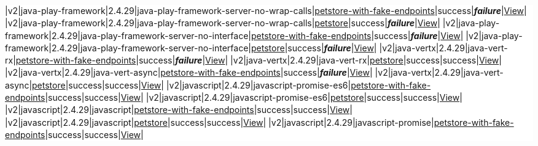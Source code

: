 |v2|java-play-framework|2.4.29|java-play-framework-server-no-wrap-calls|[petstore-with-fake-endpoints](https://raw.githubusercontent.com/swagger-api/swagger-codegen/d7d5b9a97447f40e130e132cdf0cf7ee7c626cb8/modules/swagger-codegen/src/test/resources/2_0/petstore-with-fake-endpoints-models-for-testing.yaml)|success|***failure***|[View](https://github.com/swagger-api/swagger-codegen-test/tree/main/out/2.4.29_3.0.37/2023_01_20_13_44_33/java-play-framework/java-play-framework-server-no-wrap-calls/petstore-with-fake-endpoints)|
|v2|java-play-framework|2.4.29|java-play-framework-server-no-wrap-calls|[petstore](https://raw.githubusercontent.com/swagger-api/swagger-codegen/d7d5b9a97447f40e130e132cdf0cf7ee7c626cb8/fixtures/immutable/specifications/v2/petstore.json)|success|***failure***|[View](https://github.com/swagger-api/swagger-codegen-test/tree/main/out/2.4.29_3.0.37/2023_01_20_13_44_33/java-play-framework/java-play-framework-server-no-wrap-calls/petstore)|
|v2|java-play-framework|2.4.29|java-play-framework-server-no-interface|[petstore-with-fake-endpoints](https://raw.githubusercontent.com/swagger-api/swagger-codegen/d7d5b9a97447f40e130e132cdf0cf7ee7c626cb8/modules/swagger-codegen/src/test/resources/2_0/petstore-with-fake-endpoints-models-for-testing.yaml)|success|***failure***|[View](https://github.com/swagger-api/swagger-codegen-test/tree/main/out/2.4.29_3.0.37/2023_01_20_13_44_33/java-play-framework/java-play-framework-server-no-interface/petstore-with-fake-endpoints)|
|v2|java-play-framework|2.4.29|java-play-framework-server-no-interface|[petstore](https://raw.githubusercontent.com/swagger-api/swagger-codegen/d7d5b9a97447f40e130e132cdf0cf7ee7c626cb8/fixtures/immutable/specifications/v2/petstore.json)|success|***failure***|[View](https://github.com/swagger-api/swagger-codegen-test/tree/main/out/2.4.29_3.0.37/2023_01_20_13_44_33/java-play-framework/java-play-framework-server-no-interface/petstore)|
|v2|java-vertx|2.4.29|java-vert-rx|[petstore-with-fake-endpoints](https://raw.githubusercontent.com/swagger-api/swagger-codegen/d7d5b9a97447f40e130e132cdf0cf7ee7c626cb8/modules/swagger-codegen/src/test/resources/2_0/petstore-with-fake-endpoints-models-for-testing.yaml)|success|***failure***|[View](https://github.com/swagger-api/swagger-codegen-test/tree/main/out/2.4.29_3.0.37/2023_01_20_13_44_33/java-vertx/java-vert-rx/petstore-with-fake-endpoints)|
|v2|java-vertx|2.4.29|java-vert-rx|[petstore](https://raw.githubusercontent.com/swagger-api/swagger-codegen/d7d5b9a97447f40e130e132cdf0cf7ee7c626cb8/fixtures/immutable/specifications/v2/petstore.json)|success|success|[View](https://github.com/swagger-api/swagger-codegen-test/tree/main/out/2.4.29_3.0.37/2023_01_20_13_44_33/java-vertx/java-vert-rx/petstore)|
|v2|java-vertx|2.4.29|java-vert-async|[petstore-with-fake-endpoints](https://raw.githubusercontent.com/swagger-api/swagger-codegen/d7d5b9a97447f40e130e132cdf0cf7ee7c626cb8/modules/swagger-codegen/src/test/resources/2_0/petstore-with-fake-endpoints-models-for-testing.yaml)|success|***failure***|[View](https://github.com/swagger-api/swagger-codegen-test/tree/main/out/2.4.29_3.0.37/2023_01_20_13_44_33/java-vertx/java-vert-async/petstore-with-fake-endpoints)|
|v2|java-vertx|2.4.29|java-vert-async|[petstore](https://raw.githubusercontent.com/swagger-api/swagger-codegen/d7d5b9a97447f40e130e132cdf0cf7ee7c626cb8/fixtures/immutable/specifications/v2/petstore.json)|success|success|[View](https://github.com/swagger-api/swagger-codegen-test/tree/main/out/2.4.29_3.0.37/2023_01_20_13_44_33/java-vertx/java-vert-async/petstore)|
|v2|javascript|2.4.29|javascript-promise-es6|[petstore-with-fake-endpoints](https://raw.githubusercontent.com/swagger-api/swagger-codegen/d7d5b9a97447f40e130e132cdf0cf7ee7c626cb8/modules/swagger-codegen/src/test/resources/2_0/petstore-with-fake-endpoints-models-for-testing.yaml)|success|success|[View](https://github.com/swagger-api/swagger-codegen-test/tree/main/out/2.4.29_3.0.37/2023_01_20_13_44_33/javascript/javascript-promise-es6/petstore-with-fake-endpoints)|
|v2|javascript|2.4.29|javascript-promise-es6|[petstore](https://raw.githubusercontent.com/swagger-api/swagger-codegen/d7d5b9a97447f40e130e132cdf0cf7ee7c626cb8/fixtures/immutable/specifications/v2/petstore.json)|success|success|[View](https://github.com/swagger-api/swagger-codegen-test/tree/main/out/2.4.29_3.0.37/2023_01_20_13_44_33/javascript/javascript-promise-es6/petstore)|
|v2|javascript|2.4.29|javascript|[petstore-with-fake-endpoints](https://raw.githubusercontent.com/swagger-api/swagger-codegen/d7d5b9a97447f40e130e132cdf0cf7ee7c626cb8/modules/swagger-codegen/src/test/resources/2_0/petstore-with-fake-endpoints-models-for-testing.yaml)|success|success|[View](https://github.com/swagger-api/swagger-codegen-test/tree/main/out/2.4.29_3.0.37/2023_01_20_13_44_33/javascript/javascript/petstore-with-fake-endpoints)|
|v2|javascript|2.4.29|javascript|[petstore](https://raw.githubusercontent.com/swagger-api/swagger-codegen/d7d5b9a97447f40e130e132cdf0cf7ee7c626cb8/fixtures/immutable/specifications/v2/petstore.json)|success|success|[View](https://github.com/swagger-api/swagger-codegen-test/tree/main/out/2.4.29_3.0.37/2023_01_20_13_44_33/javascript/javascript/petstore)|
|v2|javascript|2.4.29|javascript-promise|[petstore-with-fake-endpoints](https://raw.githubusercontent.com/swagger-api/swagger-codegen/d7d5b9a97447f40e130e132cdf0cf7ee7c626cb8/modules/swagger-codegen/src/test/resources/2_0/petstore-with-fake-endpoints-models-for-testing.yaml)|success|success|[View](https://github.com/swagger-api/swagger-codegen-test/tree/main/out/2.4.29_3.0.37/2023_01_20_13_44_33/javascript/javascript-promise/petstore-with-fake-endpoints)|